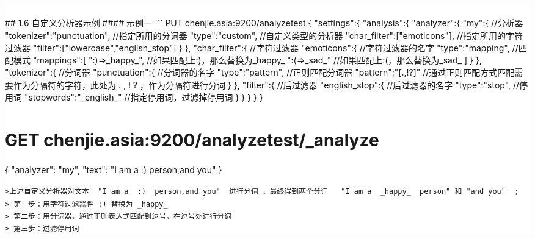 <br>
## 1.6 自定义分析器示例
#### 示例一
```
PUT chenjie.asia:9200/analyzetest
{
    "settings":{
        "analysis":{
            "analyzer":{
                "my":{                //分析器
                    "tokenizer":"punctuation",    //指定所用的分词器
                    "type":"custom",        //自定义类型的分析器
                    "char_filter":["emoticons"],    //指定所用的字符过滤器
                    "filter":["lowercase","english_stop"]
                }
            },
            "char_filter":{        //字符过滤器
                "emoticons":{        //字符过滤器的名字
                    "type":"mapping",    //匹配模式
                    "mappings":[
                        ":)=>_happy_",        //如果匹配上:)，那么替换为_happy_
                        ":(=>_sad_"            //如果匹配上:(，那么替换为_sad_
                    ]
                }
            },
            "tokenizer":{        //分词器
                "punctuation":{    //分词器的名字
                    "type":"pattern",    //正则匹配分词器
                    "pattern":"[.,!?]"    //通过正则匹配方式匹配需要作为分隔符的字符，此处为 . , ! ? ，作为分隔符进行分词
                }
            },
            "filter":{        //后过滤器
                "english_stop":{    //后过滤器的名字
                    "type":"stop",       //停用词
                    "stopwords":"_english_"    //指定停用词，过滤掉停用词
                }
            }
        }
    }
}

# GET chenjie.asia:9200/analyzetest/_analyze
{
	"analyzer": "my",
	"text": "I am a  :)  person,and you"
}
```
>上述自定义分析器对文本  "I am a  :)  person,and you"  进行分词 ，最终得到两个分词   "I am a  _happy_  person" 和 "and you"  ;
> 第一步：用字符过滤器将 :) 替换为 _happy_
> 第二步：用分词器，通过正则表达式匹配到逗号，在逗号处进行分词
> 第三步：过滤停用词
